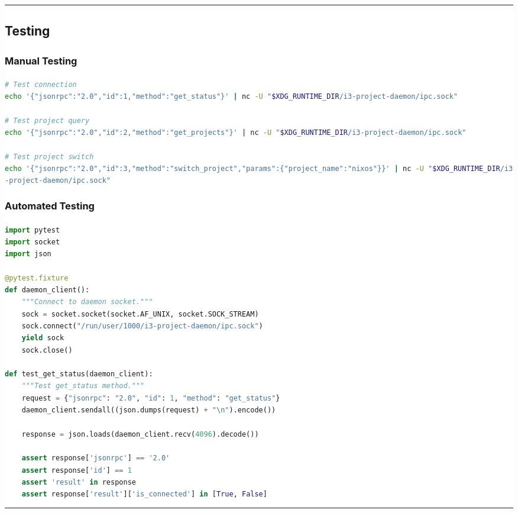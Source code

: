 ```python
```

---

## Testing

### Manual Testing

```bash
# Test connection
echo '{"jsonrpc":"2.0","id":1,"method":"get_status"}' | nc -U "$XDG_RUNTIME_DIR/i3-project-daemon/ipc.sock"

# Test project query
echo '{"jsonrpc":"2.0","id":2,"method":"get_projects"}' | nc -U "$XDG_RUNTIME_DIR/i3-project-daemon/ipc.sock"

# Test project switch
echo '{"jsonrpc":"2.0","id":3,"method":"switch_project","params":{"project_name":"nixos"}}' | nc -U "$XDG_RUNTIME_DIR/i3-project-daemon/ipc.sock"
```

### Automated Testing

```python
import pytest
import socket
import json

@pytest.fixture
def daemon_client():
    """Connect to daemon socket."""
    sock = socket.socket(socket.AF_UNIX, socket.SOCK_STREAM)
    sock.connect("/run/user/1000/i3-project-daemon/ipc.sock")
    yield sock
    sock.close()

def test_get_status(daemon_client):
    """Test get_status method."""
    request = {"jsonrpc": "2.0", "id": 1, "method": "get_status"}
    daemon_client.sendall((json.dumps(request) + "\n").encode())

    response = json.loads(daemon_client.recv(4096).decode())

    assert response['jsonrpc'] == '2.0'
    assert response['id'] == 1
    assert 'result' in response
    assert response['result']['is_connected'] in [True, False]
```

---
